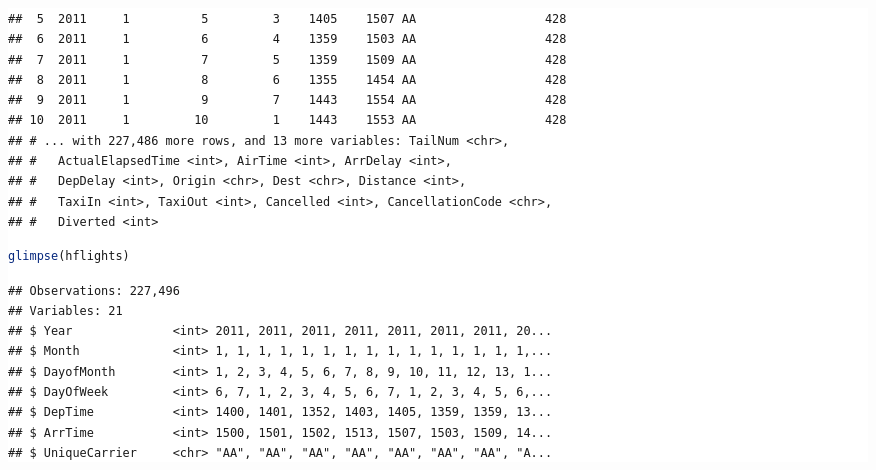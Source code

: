     ##  5  2011     1          5         3    1405    1507 AA                  428
    ##  6  2011     1          6         4    1359    1503 AA                  428
    ##  7  2011     1          7         5    1359    1509 AA                  428
    ##  8  2011     1          8         6    1355    1454 AA                  428
    ##  9  2011     1          9         7    1443    1554 AA                  428
    ## 10  2011     1         10         1    1443    1553 AA                  428
    ## # ... with 227,486 more rows, and 13 more variables: TailNum <chr>,
    ## #   ActualElapsedTime <int>, AirTime <int>, ArrDelay <int>,
    ## #   DepDelay <int>, Origin <chr>, Dest <chr>, Distance <int>,
    ## #   TaxiIn <int>, TaxiOut <int>, Cancelled <int>, CancellationCode <chr>,
    ## #   Diverted <int>

``` r
glimpse(hflights)
```

    ## Observations: 227,496
    ## Variables: 21
    ## $ Year              <int> 2011, 2011, 2011, 2011, 2011, 2011, 2011, 20...
    ## $ Month             <int> 1, 1, 1, 1, 1, 1, 1, 1, 1, 1, 1, 1, 1, 1, 1,...
    ## $ DayofMonth        <int> 1, 2, 3, 4, 5, 6, 7, 8, 9, 10, 11, 12, 13, 1...
    ## $ DayOfWeek         <int> 6, 7, 1, 2, 3, 4, 5, 6, 7, 1, 2, 3, 4, 5, 6,...
    ## $ DepTime           <int> 1400, 1401, 1352, 1403, 1405, 1359, 1359, 13...
    ## $ ArrTime           <int> 1500, 1501, 1502, 1513, 1507, 1503, 1509, 14...
    ## $ UniqueCarrier     <chr> "AA", "AA", "AA", "AA", "AA", "AA", "AA", "A...
